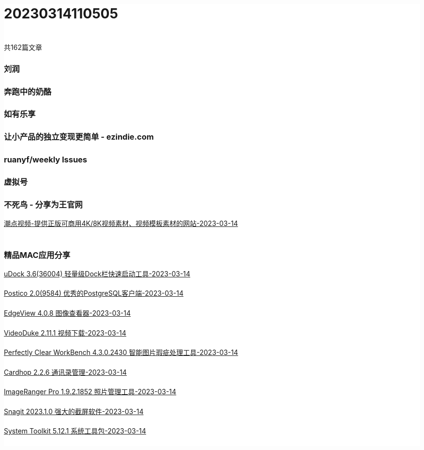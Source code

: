 <h1>20230314110505</h1><br/>共162篇文章


###  刘润







###  奔跑中的奶酪







###  如有乐享







###  让小产品的独立变现更简单 - ezindie.com







###  ruanyf/weekly Issues







###  虚拟号











###  不死鸟 - 分享为王官网

<a target=_blank rel=nofollow href="https://iui.su/3855/" >潮点视频-提供正版可商用4K/8K视频素材、视频模板素材的网站-2023-03-14</a><br/><br/>





###  精品MAC应用分享

<a target=_blank rel=nofollow href="https://xclient.info/s/udock.html" >uDock 3.6(36004) 轻量级Dock栏快速启动工具-2023-03-14</a><br/><br/><a target=_blank rel=nofollow href="https://xclient.info/s/postico.html" >Postico 2.0(9584) 优秀的PostgreSQL客户端-2023-03-14</a><br/><br/><a target=_blank rel=nofollow href="https://xclient.info/s/edgeview.html" >EdgeView 4.0.8 图像查看器-2023-03-14</a><br/><br/><a target=_blank rel=nofollow href="https://xclient.info/s/videoduke.html" >VideoDuke 2.11.1 视频下载-2023-03-14</a><br/><br/><a target=_blank rel=nofollow href="https://xclient.info/s/perfectly-clear-workbench.html" >Perfectly Clear WorkBench 4.3.0.2430 智能图片瑕疵处理工具-2023-03-14</a><br/><br/><a target=_blank rel=nofollow href="https://xclient.info/s/cardhop.html" >Cardhop 2.2.6 通讯录管理-2023-03-14</a><br/><br/><a target=_blank rel=nofollow href="https://xclient.info/s/imageranger-pro.html" >ImageRanger Pro 1.9.2.1852 照片管理工具-2023-03-14</a><br/><br/><a target=_blank rel=nofollow href="https://xclient.info/s/snagit.html" >Snagit 2023.1.0 强大的截屏软件-2023-03-14</a><br/><br/><a target=_blank rel=nofollow href="https://xclient.info/s/system-toolkit.html" >System Toolkit 5.12.1 系统工具包-2023-03-14</a><br/><br/>
